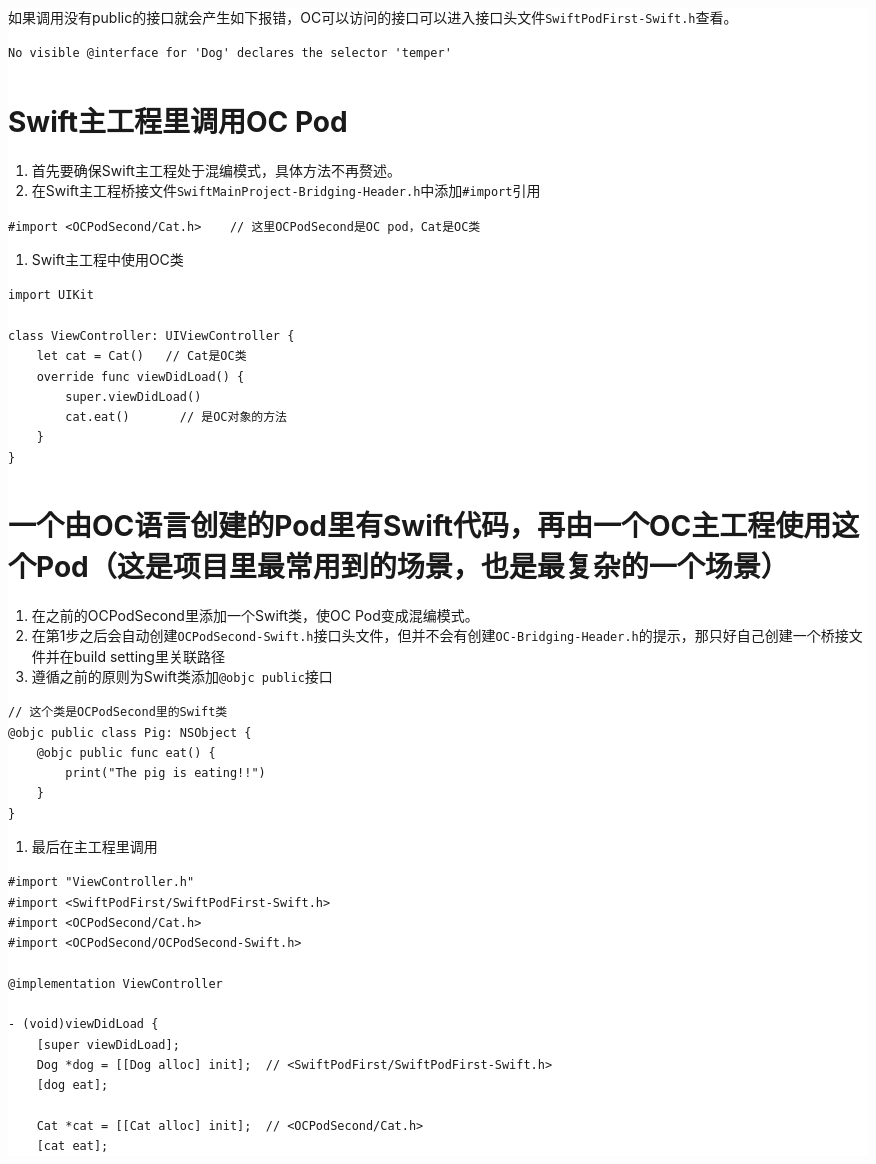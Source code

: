 如果调用没有public的接口就会产生如下报错，OC可以访问的接口可以进入接口头文件`SwiftPodFirst-Swift.h`查看。

```
No visible @interface for 'Dog' declares the selector 'temper'

```

# Swift主工程里调用OC Pod

1. 首先要确保Swift主工程处于混编模式，具体方法不再赘述。
2. 在Swift主工程桥接文件`SwiftMainProject-Bridging-Header.h`中添加`#import`引用

```
#import <OCPodSecond/Cat.h>    // 这里OCPodSecond是OC pod，Cat是OC类

```

1. Swift主工程中使用OC类

```
import UIKit

class ViewController: UIViewController {
    let cat = Cat()   // Cat是OC类
    override func viewDidLoad() {
        super.viewDidLoad()
        cat.eat()       // 是OC对象的方法
    }
}

```

# 一个由OC语言创建的Pod里有Swift代码，再由一个OC主工程使用这个Pod（这是项目里最常用到的场景，也是最复杂的一个场景）

1. 在之前的OCPodSecond里添加一个Swift类，使OC Pod变成混编模式。
2. 在第1步之后会自动创建`OCPodSecond-Swift.h`接口头文件，但并不会有创建`OC-Bridging-Header.h`的提示，那只好自己创建一个桥接文件并在build setting里关联路径
3. 遵循之前的原则为Swift类添加`@objc public`接口

```
// 这个类是OCPodSecond里的Swift类
@objc public class Pig: NSObject {
    @objc public func eat() {
        print("The pig is eating!!")
    }
}

```

1. 最后在主工程里调用

```
#import "ViewController.h"
#import <SwiftPodFirst/SwiftPodFirst-Swift.h>
#import <OCPodSecond/Cat.h>
#import <OCPodSecond/OCPodSecond-Swift.h>

@implementation ViewController

- (void)viewDidLoad {
    [super viewDidLoad];
    Dog *dog = [[Dog alloc] init];  // <SwiftPodFirst/SwiftPodFirst-Swift.h>
    [dog eat];

    Cat *cat = [[Cat alloc] init];  // <OCPodSecond/Cat.h>
    [cat eat];
```